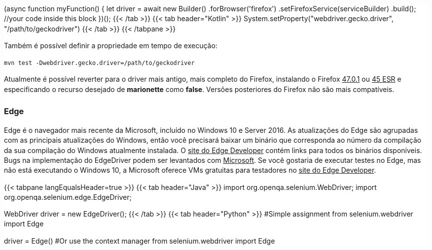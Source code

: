 (async function myFunction() {
    let driver = await new Builder()
        .forBrowser('firefox')
        .setFirefoxService(serviceBuilder)
        .build();
        //your code inside this block
})();
  {{< /tab >}}
  {{< tab header="Kotlin" >}}
System.setProperty("webdriver.gecko.driver", "/path/to/geckodriver")
  {{< /tab >}}
{{< /tabpane >}}

Também é possível definir a propriedade em tempo de execução:

```shell
mvn test -Dwebdriver.gecko.driver=/path/to/geckodriver
```

Atualmente é possível reverter para o driver mais antigo, mais completo
do Firefox, instalando o Firefox [47.0.1](//ftp.mozilla.org/pub/firefox/releases/47.0.1/)
ou [45 ESR](//ftp.mozilla.org/pub/firefox/releases/45.0esr/)
e especificando o recurso desejado de **marionette** como
**false**. Versões posteriores do Firefox não são mais compatíveis.


### Edge

Edge é o navegador mais recente da Microsoft, incluído no Windows 10 e Server 2016.
As atualizações do Edge são agrupadas com as principais atualizações do Windows,
então você precisará baixar um binário que corresponda ao número da compilação da sua
compilação do Windows atualmente instalada.
O [site do Edge Developer](//developer.microsoft.com/en-us/microsoft-edge/tools/webdriver/)
contém links para todos os binários disponíveis. Bugs na implementação do EdgeDriver podem ser levantados com
[Microsoft](//developer.microsoft.com/en-us/microsoft-edge/platform/issues/?page=1&q=webdriver).
Se você gostaria de executar testes no Edge, mas não está executando o Windows 10, a Microsoft
oferece VMs gratuitas para testadores no [site do Edge Developer](//developer.microsoft.com/en-us/microsoft-edge/tools/vms/).

{{< tabpane langEqualsHeader=true >}}
  {{< tab header="Java" >}}
import org.openqa.selenium.WebDriver;
import org.openqa.selenium.edge.EdgeDriver;

WebDriver driver = new EdgeDriver();
  {{< /tab >}}
  {{< tab header="Python" >}}
#Simple assignment
from selenium.webdriver import Edge

driver = Edge()
#Or use the context manager
from selenium.webdriver import Edge

